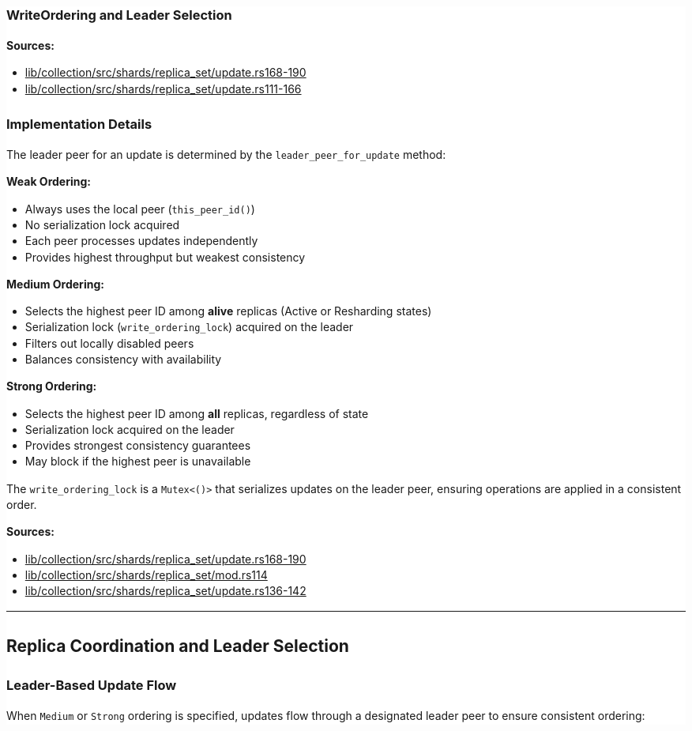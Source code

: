 ### WriteOrdering and Leader Selection

```
```

**Sources:**

- [lib/collection/src/shards/replica\_set/update.rs168-190](https://github.com/qdrant/qdrant/blob/48203e41/lib/collection/src/shards/replica_set/update.rs#L168-L190)
- [lib/collection/src/shards/replica\_set/update.rs111-166](https://github.com/qdrant/qdrant/blob/48203e41/lib/collection/src/shards/replica_set/update.rs#L111-L166)

### Implementation Details

The leader peer for an update is determined by the `leader_peer_for_update` method:

**Weak Ordering:**

- Always uses the local peer (`this_peer_id()`)
- No serialization lock acquired
- Each peer processes updates independently
- Provides highest throughput but weakest consistency

**Medium Ordering:**

- Selects the highest peer ID among **alive** replicas (Active or Resharding states)
- Serialization lock (`write_ordering_lock`) acquired on the leader
- Filters out locally disabled peers
- Balances consistency with availability

**Strong Ordering:**

- Selects the highest peer ID among **all** replicas, regardless of state
- Serialization lock acquired on the leader
- Provides strongest consistency guarantees
- May block if the highest peer is unavailable

The `write_ordering_lock` is a `Mutex<()>` that serializes updates on the leader peer, ensuring operations are applied in a consistent order.

**Sources:**

- [lib/collection/src/shards/replica\_set/update.rs168-190](https://github.com/qdrant/qdrant/blob/48203e41/lib/collection/src/shards/replica_set/update.rs#L168-L190)
- [lib/collection/src/shards/replica\_set/mod.rs114](https://github.com/qdrant/qdrant/blob/48203e41/lib/collection/src/shards/replica_set/mod.rs#L114-L114)
- [lib/collection/src/shards/replica\_set/update.rs136-142](https://github.com/qdrant/qdrant/blob/48203e41/lib/collection/src/shards/replica_set/update.rs#L136-L142)

---

## Replica Coordination and Leader Selection

### Leader-Based Update Flow

When `Medium` or `Strong` ordering is specified, updates flow through a designated leader peer to ensure consistent ordering:
